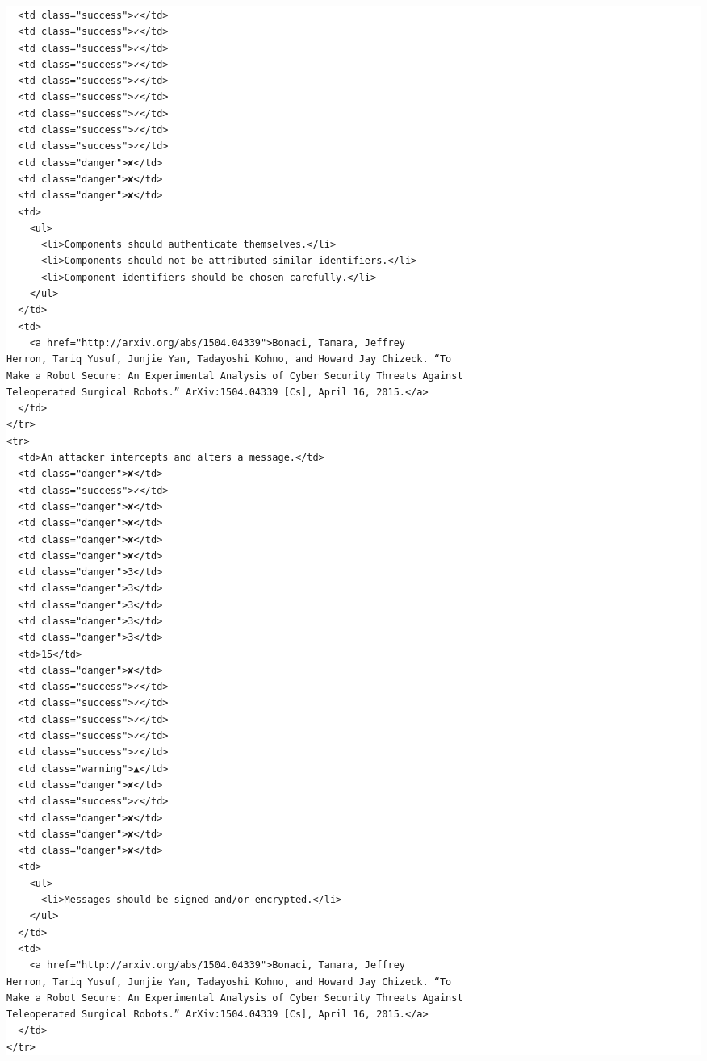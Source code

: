       <td class="success">✓</td>
      <td class="success">✓</td>
      <td class="success">✓</td>
      <td class="success">✓</td>
      <td class="success">✓</td>
      <td class="success">✓</td>
      <td class="success">✓</td>
      <td class="success">✓</td>
      <td class="success">✓</td>
      <td class="danger">✘</td>
      <td class="danger">✘</td>
      <td class="danger">✘</td>
      <td>
        <ul>
          <li>Components should authenticate themselves.</li>
          <li>Components should not be attributed similar identifiers.</li>
          <li>Component identifiers should be chosen carefully.</li>
        </ul>
      </td>
      <td>
        <a href="http://arxiv.org/abs/1504.04339">Bonaci, Tamara, Jeffrey
    Herron, Tariq Yusuf, Junjie Yan, Tadayoshi Kohno, and Howard Jay Chizeck. “To
    Make a Robot Secure: An Experimental Analysis of Cyber Security Threats Against
    Teleoperated Surgical Robots.” ArXiv:1504.04339 [Cs], April 16, 2015.</a>
      </td>
    </tr>
    <tr>
      <td>An attacker intercepts and alters a message.</td>
      <td class="danger">✘</td>
      <td class="success">✓</td>
      <td class="danger">✘</td>
      <td class="danger">✘</td>
      <td class="danger">✘</td>
      <td class="danger">✘</td>
      <td class="danger">3</td>
      <td class="danger">3</td>
      <td class="danger">3</td>
      <td class="danger">3</td>
      <td class="danger">3</td>
      <td>15</td>
      <td class="danger">✘</td>
      <td class="success">✓</td>
      <td class="success">✓</td>
      <td class="success">✓</td>
      <td class="success">✓</td>
      <td class="success">✓</td>
      <td class="warning">▲</td>
      <td class="danger">✘</td>
      <td class="success">✓</td>
      <td class="danger">✘</td>
      <td class="danger">✘</td>
      <td class="danger">✘</td>
      <td>
        <ul>
          <li>Messages should be signed and/or encrypted.</li>
        </ul>
      </td>
      <td>
        <a href="http://arxiv.org/abs/1504.04339">Bonaci, Tamara, Jeffrey
    Herron, Tariq Yusuf, Junjie Yan, Tadayoshi Kohno, and Howard Jay Chizeck. “To
    Make a Robot Secure: An Experimental Analysis of Cyber Security Threats Against
    Teleoperated Surgical Robots.” ArXiv:1504.04339 [Cs], April 16, 2015.</a>
      </td>
    </tr>